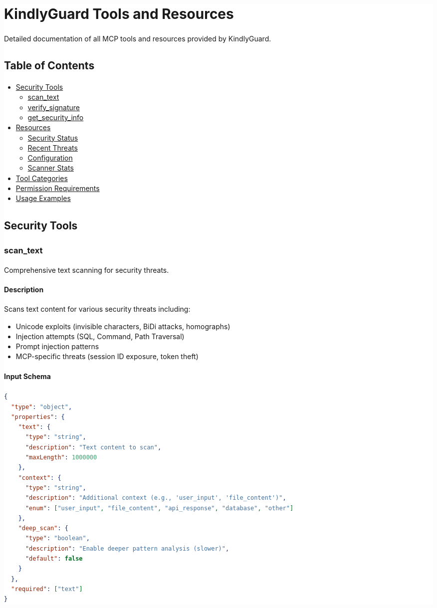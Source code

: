 # KindlyGuard Tools and Resources

Detailed documentation of all MCP tools and resources provided by KindlyGuard.

## Table of Contents

- [Security Tools](#security-tools)
  - [scan_text](#scan_text)
  - [verify_signature](#verify_signature) 
  - [get_security_info](#get_security_info)
- [Resources](#resources)
  - [Security Status](#security-status)
  - [Recent Threats](#recent-threats)
  - [Configuration](#configuration)
  - [Scanner Stats](#scanner-stats)
- [Tool Categories](#tool-categories)
- [Permission Requirements](#permission-requirements)
- [Usage Examples](#usage-examples)

## Security Tools

### scan_text

Comprehensive text scanning for security threats.

#### Description
Scans text content for various security threats including:
- Unicode exploits (invisible characters, BiDi attacks, homographs)
- Injection attempts (SQL, Command, Path Traversal)
- Prompt injection patterns
- MCP-specific threats (session ID exposure, token theft)

#### Input Schema
```json
{
  "type": "object",
  "properties": {
    "text": {
      "type": "string",
      "description": "Text content to scan",
      "maxLength": 1000000
    },
    "context": {
      "type": "string", 
      "description": "Additional context (e.g., 'user_input', 'file_content')",
      "enum": ["user_input", "file_content", "api_response", "database", "other"]
    },
    "deep_scan": {
      "type": "boolean",
      "description": "Enable deeper pattern analysis (slower)",
      "default": false
    }
  },
  "required": ["text"]
}
```
